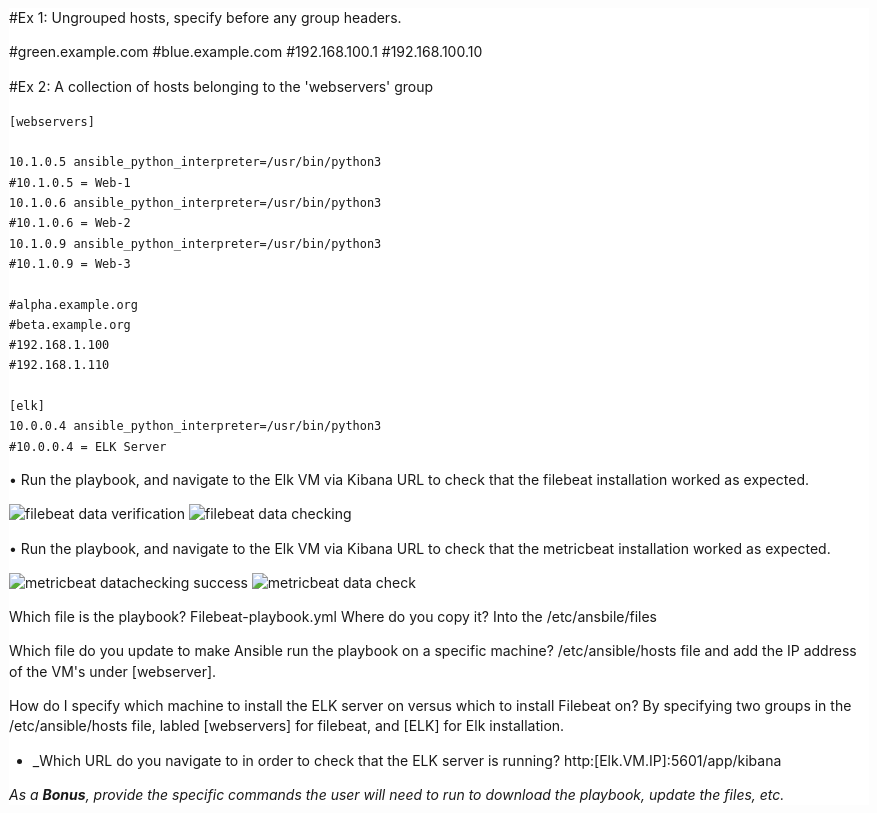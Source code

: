 #Ex 1: Ungrouped hosts, specify before any group headers.

#green.example.com
#blue.example.com
#192.168.100.1
#192.168.100.10

#Ex 2: A collection of hosts belonging to the 'webservers' group
```
[webservers]

10.1.0.5 ansible_python_interpreter=/usr/bin/python3
#10.1.0.5 = Web-1
10.1.0.6 ansible_python_interpreter=/usr/bin/python3
#10.1.0.6 = Web-2
10.1.0.9 ansible_python_interpreter=/usr/bin/python3
#10.1.0.9 = Web-3

#alpha.example.org
#beta.example.org
#192.168.1.100
#192.168.1.110

[elk]
10.0.0.4 ansible_python_interpreter=/usr/bin/python3
#10.0.0.4 = ELK Server
```
•	Run the playbook, and navigate to the Elk VM via Kibana URL to check that the filebeat installation worked as expected.

	
![filebeat data verification](https://user-images.githubusercontent.com/67084375/143051087-dc3ef42f-7195-4b66-9742-5800f37a558b.jpg)
![filebeat data checking](https://user-images.githubusercontent.com/67084375/143051117-1f539325-cca8-472b-a012-05e73c40289c.jpg)



•	Run the playbook, and navigate to the Elk VM via Kibana URL to check that the metricbeat installation worked as expected.


![metricbeat datachecking success](https://user-images.githubusercontent.com/67084375/143051728-f1e995a1-c937-4ce9-b653-b17153d29ebc.jpg)
![metricbeat data check](https://user-images.githubusercontent.com/67084375/143051675-4ac879fd-ff4c-4e5b-8c2c-a70c46f3f44c.jpg)



Which file is the playbook?   Filebeat-playbook.yml
Where do you copy it?  Into the /etc/ansbile/files

Which file do you update to make Ansible run the playbook on a specific machine?
/etc/ansible/hosts file and add the IP address of the VM's under [webserver].

 How do I specify which machine to install the ELK server on versus which to install Filebeat on?
By specifying two groups in the /etc/ansible/hosts file, labled [webservers] for filebeat, and [ELK] for Elk installation.

- _Which URL do you navigate to in order to check that the ELK server is running?
http:[Elk.VM.IP]:5601/app/kibana

_As a **Bonus**, provide the specific commands the user will need to run to download the playbook, update the files, etc._



